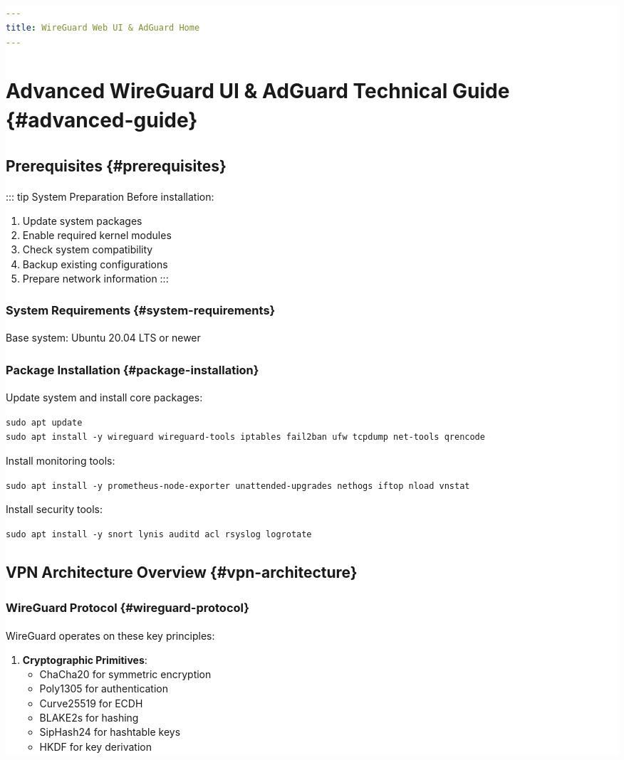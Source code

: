 ```yaml
---
title: WireGuard Web UI & AdGuard Home
---
```


# Advanced WireGuard UI & AdGuard Technical Guide {#advanced-guide}

## Prerequisites {#prerequisites}

::: tip System Preparation
Before installation:
1. Update system packages
2. Enable required kernel modules
3. Check system compatibility
4. Backup existing configurations
5. Prepare network information
:::

### System Requirements {#system-requirements}

Base system: Ubuntu 20.04 LTS or newer

### Package Installation {#package-installation}

Update system and install core packages:

    sudo apt update
    sudo apt install -y wireguard wireguard-tools iptables fail2ban ufw tcpdump net-tools qrencode

Install monitoring tools:

    sudo apt install -y prometheus-node-exporter unattended-upgrades nethogs iftop nload vnstat

Install security tools:

    sudo apt install -y snort lynis auditd acl rsyslog logrotate

## VPN Architecture Overview {#vpn-architecture}

### WireGuard Protocol {#wireguard-protocol}

WireGuard operates on these key principles:

1. **Cryptographic Primitives**:
   - ChaCha20 for symmetric encryption
   - Poly1305 for authentication
   - Curve25519 for ECDH
   - BLAKE2s for hashing
   - SipHash24 for hashtable keys
   - HKDF for key derivation

